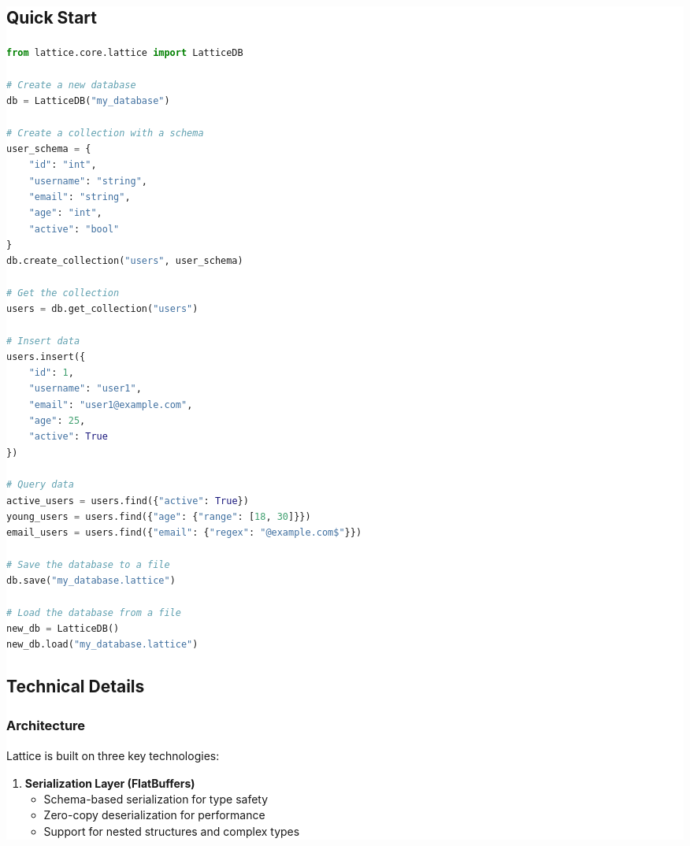 ## Quick Start

```python
from lattice.core.lattice import LatticeDB

# Create a new database
db = LatticeDB("my_database")

# Create a collection with a schema
user_schema = {
    "id": "int",
    "username": "string",
    "email": "string",
    "age": "int",
    "active": "bool"
}
db.create_collection("users", user_schema)

# Get the collection
users = db.get_collection("users")

# Insert data
users.insert({
    "id": 1,
    "username": "user1",
    "email": "user1@example.com",
    "age": 25,
    "active": True
})

# Query data
active_users = users.find({"active": True})
young_users = users.find({"age": {"range": [18, 30]}})
email_users = users.find({"email": {"regex": "@example.com$"}})

# Save the database to a file
db.save("my_database.lattice")

# Load the database from a file
new_db = LatticeDB()
new_db.load("my_database.lattice")
```

## Technical Details

### Architecture

Lattice is built on three key technologies:

1. **Serialization Layer (FlatBuffers)**
   - Schema-based serialization for type safety
   - Zero-copy deserialization for performance
   - Support for nested structures and complex types
